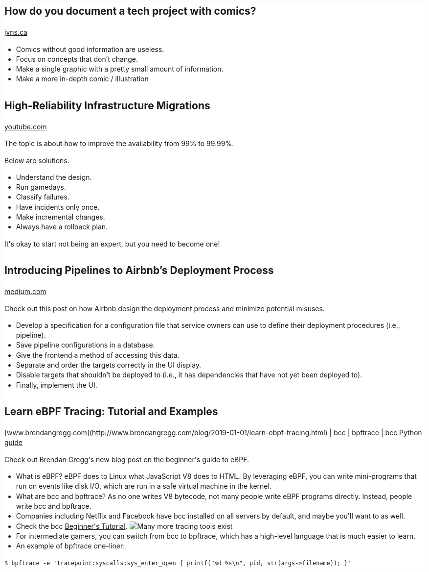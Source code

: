 ## How do you document a tech project with comics?

[jvns.ca](https://jvns.ca/blog/2018/12/09/how-do-you-document-a-tech-project-with-comics/)

* Comics without good information are useless.
* Focus on concepts that don’t change.
* Make a single graphic with a pretty small amount of information.
* Make a more in-depth comic / illustration

## High-Reliability Infrastructure Migrations

[youtube.com](https://www.youtube.com/watch?v=obB2IvCv-K0)

The topic is about how to improve the availability from 99% to 99.99%.

Below are solutions.

* Understand the design.
* Run gamedays.
* Classify failures.
* Have incidents only once.
* Make incremental changes.
* Always have a rollback plan.

It's okay to start not being an expert, but you need to become one!

## Introducing Pipelines to Airbnb’s Deployment Process

[medium.com](https://medium.com/airbnb-engineering/introducing-deploy-pipelines-to-airbnb-fc804ac2a157)

Check out this post on how Airbnb design the deployment process and minimize potential misuses.

* Develop a specification for a configuration file that service owners can use to define their deployment procedures (i.e., pipeline).
* Save pipeline configurations in a database.
* Give the frontend a method of accessing this data.
* Separate and order the targets correctly in the UI display.
* Disable targets that shouldn’t be deployed to (i.e., it has dependencies that have not yet been deployed to).
* Finally, implement the UI.

## Learn eBPF Tracing: Tutorial and Examples

[www.brendangregg.com](http://www.brendangregg.com/blog/2019-01-01/learn-ebpf-tracing.html) | [bcc](https://github.com/iovisor/bcc) | [bpftrace](https://github.com/iovisor/bpftrace) | [bcc Python guide](https://github.com/iovisor/bcc/blob/master/docs/tutorial_bcc_python_developer.md)

Check out Brendan Gregg's new blog post on the beginner's guide to eBPF. 

* What is eBPF? eBPF does to Linux what JavaScript V8 does to HTML. By leveraging eBPF, you can write mini-programs that run on events like disk I/O, which are run in a safe virtual machine in the kernel.
* What are bcc and bpftrace? As no one writes V8 bytecode, not many people write eBPF programs directly. Instead, people write bcc and bpftrace.
* Companies including Netflix and Facebook have bcc installed on all servers by default, and maybe you'll want to as well.
* Check the bcc [Beginner's Tutorial](https://github.com/iovisor/bcc/blob/master/docs/tutorial.md).
  ![Many more tracing tools exist](http://www.brendangregg.com/Perf/bcc_tracing_tools.png)
* For intermediate gamers, you can switch from bcc to bpftrace, which has a high-level language that is much easier to learn.
* An example of bpftrace one-liner:
```
$ bpftrace -e 'tracepoint:syscalls:sys_enter_open { printf("%d %s\n", pid, str(args->filename)); }'
```
